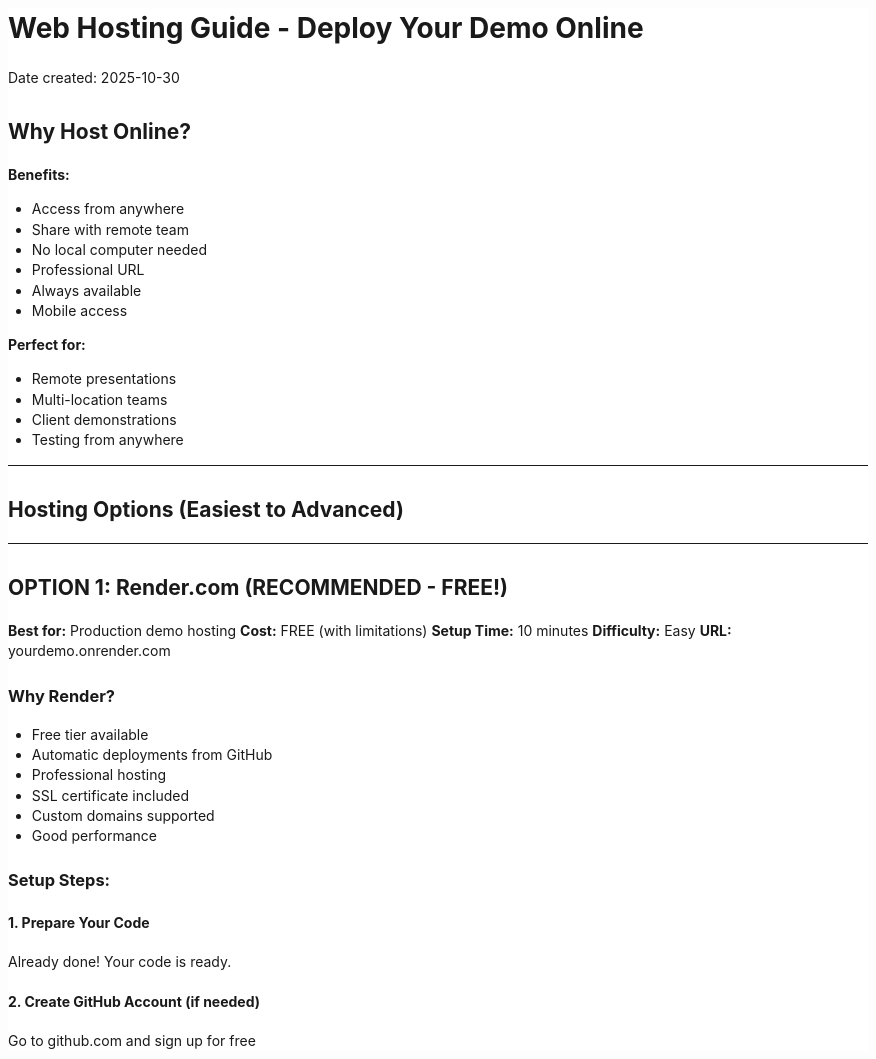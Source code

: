 # Web Hosting Guide - Deploy Your Demo Online

Date created: 2025-10-30

## Why Host Online?

**Benefits:**
- Access from anywhere
- Share with remote team
- No local computer needed
- Professional URL
- Always available
- Mobile access

**Perfect for:**
- Remote presentations
- Multi-location teams
- Client demonstrations
- Testing from anywhere

---

## Hosting Options (Easiest to Advanced)

---

## OPTION 1: Render.com (RECOMMENDED - FREE!)

**Best for:** Production demo hosting
**Cost:** FREE (with limitations)
**Setup Time:** 10 minutes
**Difficulty:** Easy
**URL:** yourdemo.onrender.com

### Why Render?
- Free tier available
- Automatic deployments from GitHub
- Professional hosting
- SSL certificate included
- Custom domains supported
- Good performance

### Setup Steps:

#### 1. Prepare Your Code
Already done! Your code is ready.

#### 2. Create GitHub Account (if needed)
Go to github.com and sign up for free
